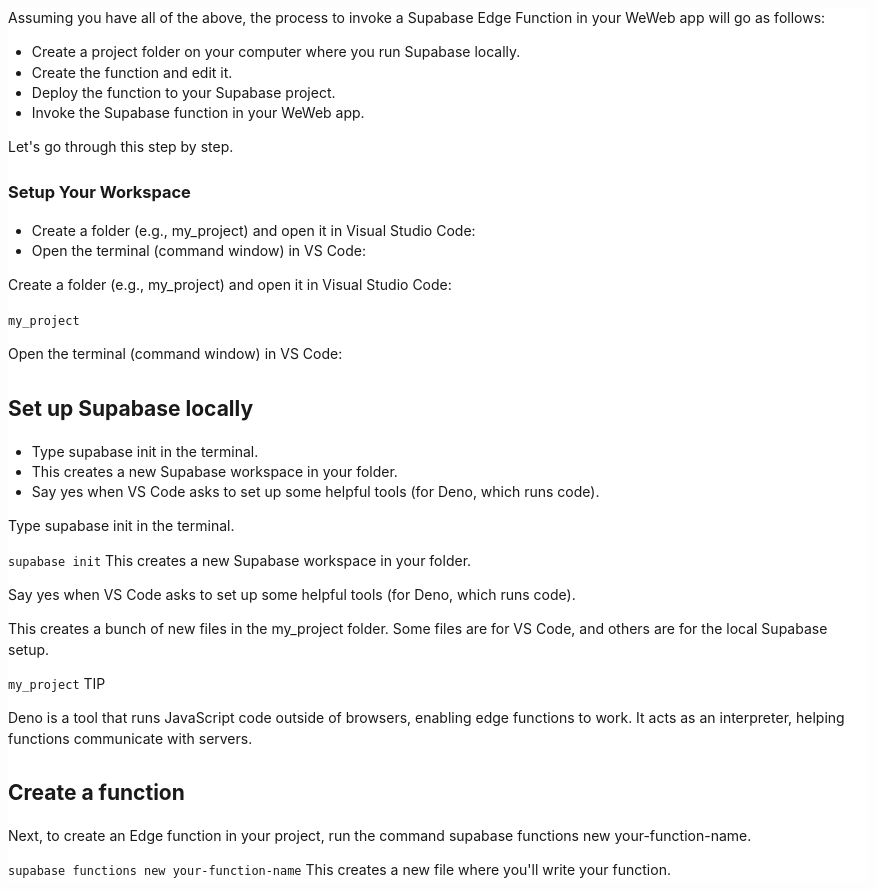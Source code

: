 Assuming you have all of the above, the process to invoke a Supabase Edge Function in your WeWeb app will go as follows:

- Create a project folder on your computer where you run Supabase locally.
- Create the function and edit it.
- Deploy the function to your Supabase project.
- Invoke the Supabase function in your WeWeb app.

Let's go through this step by step.


### Setup Your Workspace ​

- Create a folder (e.g., my_project) and open it in Visual Studio Code:
- Open the terminal (command window) in VS Code:

Create a folder (e.g., my_project) and open it in Visual Studio Code:

`my_project`


Open the terminal (command window) in VS Code:




## Set up Supabase locally ​

- Type supabase init in the terminal.
- This creates a new Supabase workspace in your folder.
- Say yes when VS Code asks to set up some helpful tools (for Deno, which runs code).

Type supabase init in the terminal.

`supabase init`
This creates a new Supabase workspace in your folder.

Say yes when VS Code asks to set up some helpful tools (for Deno, which runs code).



This creates a bunch of new files in the my_project folder. Some files are for VS Code, and others are for the local Supabase setup.

`my_project`
TIP

Deno is a tool that runs JavaScript code outside of browsers, enabling edge functions to work. It acts as an interpreter, helping functions communicate with servers.


## Create a function ​

Next, to create an Edge function in your project, run the command supabase functions new your-function-name.

`supabase functions new your-function-name`
This creates a new file where you'll write your function.


